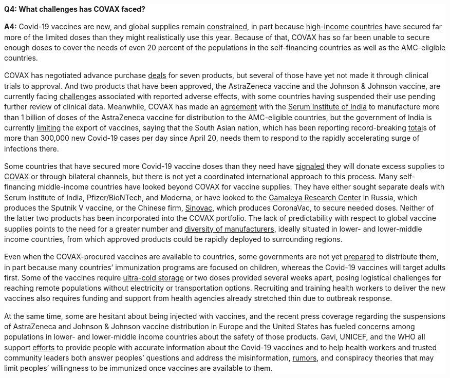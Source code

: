 **Q4: What challenges has COVAX faced?**

**A4:** Covid-19 vaccines are new, and global supplies remain [constrained](https://launchandscalefaster.org/covid-19/vaccineprocurement), in part because [high-income countries ](https://www.bmj.com/content/371/bmj.m4750)have secured far more of the limited doses than they might realistically use this year. Because of that, COVAX has so far been unable to secure enough doses to cover the needs of even 20 percent of the populations in the self-financing countries as well as the AMC-eligible countries.

COVAX has negotiated advance purchase [deals](https://www.gavi.org/sites/default/files/covid/covax/Gavi-COVAX-AMC-Investment-Opportunity.pdf) for seven products, but several of those have yet not made it through clinical trials to approval. And two products that have been approved, the AstraZeneca vaccine and the Johnson & Johnson vaccine, are currently facing [challenges](https://www.washingtonpost.com/business/2021/04/14/global-vaccine-supply-johnson-johnson-astrazeneca/) associated with reported adverse effects, with some countries having suspended their use pending further review of clinical data. Meanwhile, COVAX has made an [agreement](https://www.gavi.org/news/media-room/new-collaboration-makes-further-100-million-doses-covid-19-vaccine-available-low) with the [Serum Institute of India](https://www.seruminstitute.com/news.php) to manufacture more than 1 billion of doses of the AstraZeneca vaccine for distribution to the AMC-eligible countries, but the government of India is currently [limiting](https://www.ft.com/content/5349389c-8313-41e0-9a67-58274e24a019) the export of vaccines, saying that the South Asian nation, which has been reporting record-breaking [total](https://www.nytimes.com/2021/04/22/world/india-coronavirus-record.html)s of more than 300,000 new Covid-19 cases per day since April 20, needs them to respond to the rapidly accelerating surge of infections there.

Some countries that have secured more Covid-19 vaccine doses than they need have [signaled](https://www.reuters.com/business/healthcare-pharmaceuticals/new-zealand-donate-vaccines-800000-covax-vaccine-facility-ardern-2021-04-15/) they will donate excess supplies to [COVAX](https://www.gavi.org/sites/default/files/covid/covax/COVAX_Principles-COVID-19-Vaccine-Doses-COVAX.pdf) or through bilateral channels, but there is not yet a coordinated international approach to this process. Many self-financing middle-income countries have looked beyond COVAX for vaccine supplies. They have either sought separate deals with Serum Institute of India, Pfizer/BioNTech, and Moderna, or have looked to the [Gamaleya Research Center](https://sputnikvaccine.com/about-us/) in Russia, which produces the Sputnik V vaccine, or the Chinese firm, [Sinovac](https://www.nytimes.com/interactive/2020/health/sinovac-covid-19-vaccine.html), which produces CoronaVac, to secure needed doses. Neither of the latter two products has been incorporated into the COVAX portfolio. The lack of predictability with respect to global vaccine supplies points to the need for a greater number and [diversity of manufacturers](https://www.who.int/director-general/speeches/detail/opening-ceremony-of-the-high-level-virtual-conference-on-expanding-africa-s-vaccine-manufacturing-for-health-security), ideally situated in lower- and lower-middle income countries, from which approved products could be rapidly deployed to surrounding regions.

Even when the COVAX-procured vaccines are available to countries, some governments are not yet [prepared](https://www.worldbank.org/en/topic/health/publication/assessing-country-readiness-for-covid19-vaccines-first-insights-from-the-assessment-rollout) to distribute them, in part because many countries’ immunization programs are focused on children, whereas the Covid-19 vaccines will target adults first. Some of the vaccines require [ultra-cold storage](https://www.smithsonianmag.com/smart-news/why-do-mrna-vaccines-need-cold-storage-180976330/) or two doses provided several weeks apart, posing logistical challenges for reaching remote populations without electricity or transportation options. Recruiting and training health workers to deliver the new vaccines also requires funding and support from health agencies already stretched thin due to outbreak response.

At the same time, some are hesitant about being injected with vaccines, and the recent press coverage regarding the suspensions of AstraZeneca and Johnson & Johnson vaccine distribution in Europe and the United States has fueled [concerns](https://www.theguardian.com/global-development/2021/apr/16/malawi-to-bin-16000-astrazeneca-doses-amid-fears-of-rise-in-vaccine-hesitancy) among populations in lower- and lower-middle income countries about the safety of those products. Gavi, UNICEF, and the WHO all support [efforts](https://www.demandhub.org/) to provide people with accurate information about the Covid-19 vaccines and to help health workers and trusted community leaders both answer peoples’ questions and address the misinformation, [rumors](https://www.msn.com/en-us/money/other/here-s-your-covid-vaccine-rumor-roundup/ar-BB1c9jm6), and conspiracy theories that may limit peoples’ willingness to be immunized once vaccines are available to them.
